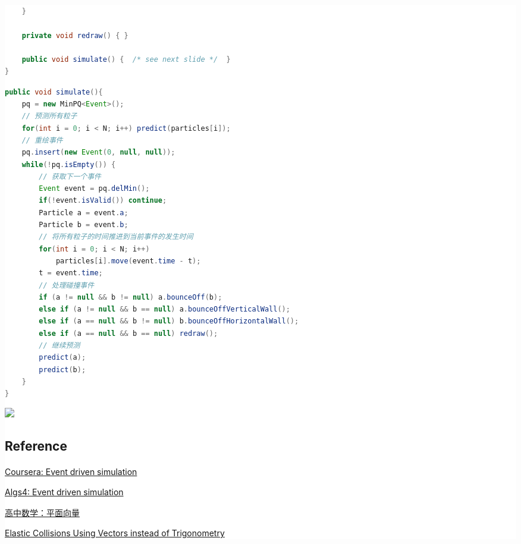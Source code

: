 ```java
    }
    
    private void redraw() { }
   
    public void simulate() {  /* see next slide */  }
}
```



```java
public void simulate(){
    pq = new MinPQ<Event>();
    // 预测所有粒子
    for(int i = 0; i < N; i++) predict(particles[i]);
    // 重绘事件
    pq.insert(new Event(0, null, null));
    while(!pq.isEmpty()) {
        // 获取下一个事件
        Event event = pq.delMin();
        if(!event.isValid()) continue;
        Particle a = event.a;
        Particle b = event.b;
        // 将所有粒子的时间推进到当前事件的发生时间
        for(int i = 0; i < N; i++) 
            particles[i].move(event.time - t);
        t = event.time;
        // 处理碰撞事件
        if (a != null && b != null) a.bounceOff(b);
        else if (a != null && b == null) a.bounceOffVerticalWall();
        else if (a == null && b != null) b.bounceOffHorizontalWall(); 
        else if (a == null && b == null) redraw();
        // 继续预测
        predict(a);
        predict(b);
    }
}
```



![](https://picturebed-1255566605.cos.ap-guangzhou.myqcloud.com/2021-1-27-BouncingBalls3.gif)



## Reference

[Coursera: Event driven simulation](https://www.coursera.org/learn/algorithms-part1/lecture/QVhGs/event-driven-simulation-optional)

[Algs4: Event driven simulation](https://algs4.cs.princeton.edu/61event/)

[高中数学：平面向量](https://www.bilibili.com/video/BV1ef4y1S7YH)

[Elastic Collisions Using Vectors instead of Trigonometry](https://www.vobarian.com/collisions/)
